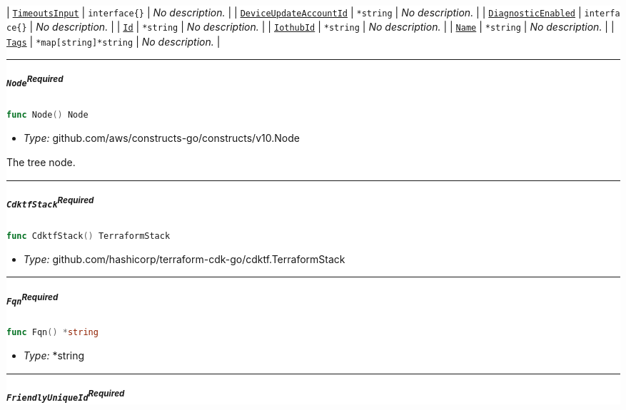 | <code><a href="#@cdktf/provider-azurerm.iothubDeviceUpdateInstance.IothubDeviceUpdateInstance.property.timeoutsInput">TimeoutsInput</a></code> | <code>interface{}</code> | *No description.* |
| <code><a href="#@cdktf/provider-azurerm.iothubDeviceUpdateInstance.IothubDeviceUpdateInstance.property.deviceUpdateAccountId">DeviceUpdateAccountId</a></code> | <code>*string</code> | *No description.* |
| <code><a href="#@cdktf/provider-azurerm.iothubDeviceUpdateInstance.IothubDeviceUpdateInstance.property.diagnosticEnabled">DiagnosticEnabled</a></code> | <code>interface{}</code> | *No description.* |
| <code><a href="#@cdktf/provider-azurerm.iothubDeviceUpdateInstance.IothubDeviceUpdateInstance.property.id">Id</a></code> | <code>*string</code> | *No description.* |
| <code><a href="#@cdktf/provider-azurerm.iothubDeviceUpdateInstance.IothubDeviceUpdateInstance.property.iothubId">IothubId</a></code> | <code>*string</code> | *No description.* |
| <code><a href="#@cdktf/provider-azurerm.iothubDeviceUpdateInstance.IothubDeviceUpdateInstance.property.name">Name</a></code> | <code>*string</code> | *No description.* |
| <code><a href="#@cdktf/provider-azurerm.iothubDeviceUpdateInstance.IothubDeviceUpdateInstance.property.tags">Tags</a></code> | <code>*map[string]*string</code> | *No description.* |

---

##### `Node`<sup>Required</sup> <a name="Node" id="@cdktf/provider-azurerm.iothubDeviceUpdateInstance.IothubDeviceUpdateInstance.property.node"></a>

```go
func Node() Node
```

- *Type:* github.com/aws/constructs-go/constructs/v10.Node

The tree node.

---

##### `CdktfStack`<sup>Required</sup> <a name="CdktfStack" id="@cdktf/provider-azurerm.iothubDeviceUpdateInstance.IothubDeviceUpdateInstance.property.cdktfStack"></a>

```go
func CdktfStack() TerraformStack
```

- *Type:* github.com/hashicorp/terraform-cdk-go/cdktf.TerraformStack

---

##### `Fqn`<sup>Required</sup> <a name="Fqn" id="@cdktf/provider-azurerm.iothubDeviceUpdateInstance.IothubDeviceUpdateInstance.property.fqn"></a>

```go
func Fqn() *string
```

- *Type:* *string

---

##### `FriendlyUniqueId`<sup>Required</sup> <a name="FriendlyUniqueId" id="@cdktf/provider-azurerm.iothubDeviceUpdateInstance.IothubDeviceUpdateInstance.property.friendlyUniqueId"></a>

